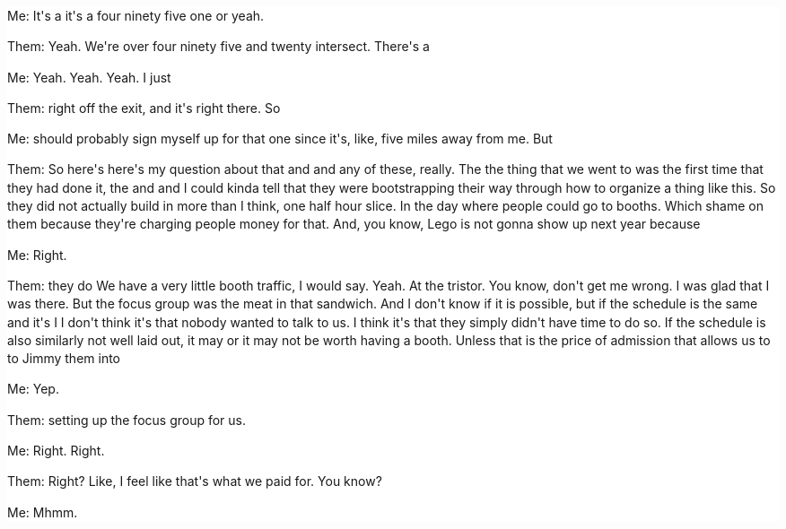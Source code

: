 Me: It's a it's a four ninety five one or yeah.

Them: Yeah. We're over four ninety five and twenty intersect. There's a

Me: Yeah. Yeah. Yeah. I just

Them: right off the exit, and it's right there. So

Me: should probably sign myself up for that one since it's, like, five miles away from me. But

Them: So here's here's my question about that and and any of these, really. The the thing that we went to was the first time that they had done it, the and and I could kinda tell that they were bootstrapping their way through how to organize a thing like this. So they did not actually build in more than I think, one half hour slice. In the day where people could go to booths. Which shame on them because they're charging people money for that. And, you know, Lego is not gonna show up next year because

Me: Right.

Them: they do We have a very little booth traffic, I would say. Yeah. At the tristor. You know, don't get me wrong. I was glad that I was there. But the focus group was the meat in that sandwich. And I don't know if it is possible, but if the schedule is the same and it's I I don't think it's that nobody wanted to talk to us. I think it's that they simply didn't have time to do so. If the schedule is also similarly not well laid out, it may or it may not be worth having a booth. Unless that is the price of admission that allows us to to Jimmy them into

Me: Yep.

Them: setting up the focus group for us.

Me: Right. Right.

Them: Right? Like, I feel like that's what we paid for. You know?

Me: Mhmm.
